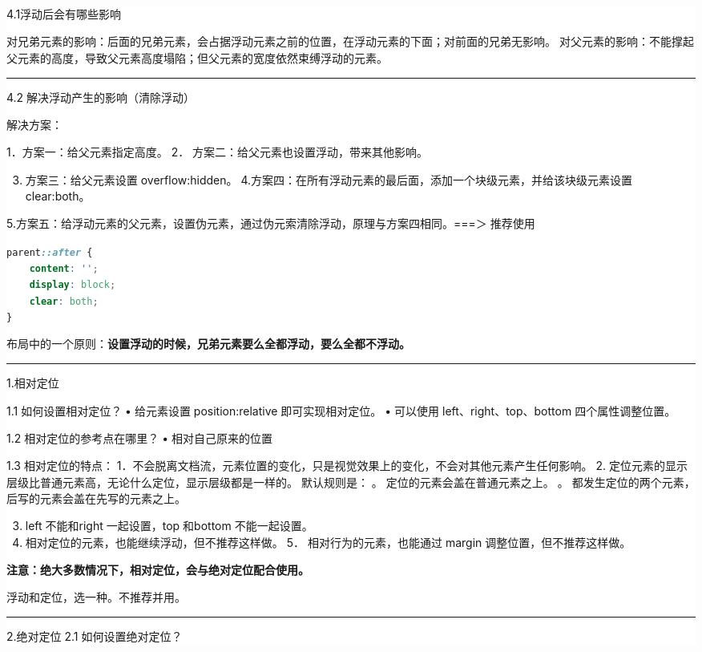 
4.1浮动后会有哪些影响

对兄弟元素的影响：后面的兄弟元素，会占据浮动元素之前的位置，在浮动元素的下面；对前面的兄弟无影响。
对父元素的影响：不能撑起父元素的高度，导致父元素高度塌陷；但父元素的宽度依然束缚浮动的元素。

---

4.2 解决浮动产生的影响（清除浮动）

解决方案：

1．方案一：给父元素指定高度。
2． 方案二：给父元素也设置浮动，带来其他影响。

3. 方案三：给父元素设置 overflow:hidden。
4.方案四：在所有浮动元素的最后面，添加一个块级元素，并给该块级元素设置 clear:both。

5.方案五：给浮动元素的父元素，设置伪元素，通过伪元索清除浮动，原理与方案四相同。===＞ 推荐使用

```css
parent::after {
    content: '';
    display: block;
    clear: both;
}
```

布局中的一个原则：**设置浮动的时候，兄弟元素要么全都浮动，要么全都不浮动。**

---

1.相对定位

1.1 如何设置相对定位？
• 给元素设置 position:relative 即可实现相对定位。
• 可以使用 left、right、top、bottom 四个属性调整位置。

1.2 相对定位的参考点在哪里？
• 相对自己原来的位置

1.3 相对定位的特点：
1．不会脱离文档流，元素位置的变化，只是视觉效果上的变化，不会对其他元素产生任何影响。
2. 定位元素的显示层级比普通元素高，无论什么定位，显示层级都是一样的。
默认规则是：
。 定位的元素会盖在普通元素之上。
。 都发生定位的两个元素，后写的元素会盖在先写的元素之上。

3. left 不能和right 一起设置，top 和bottom 不能一起设置。
4. 相对定位的元素，也能继续浮动，但不推荐这样做。
5． 相对行为的元素，也能通过 margin 调整位置，但不推荐这样做。

**注意：绝大多数情况下，相对定位，会与绝对定位配合使用。**

浮动和定位，选一种。不推荐并用。

---

2.绝对定位
2.1 如何设置绝对定位？
